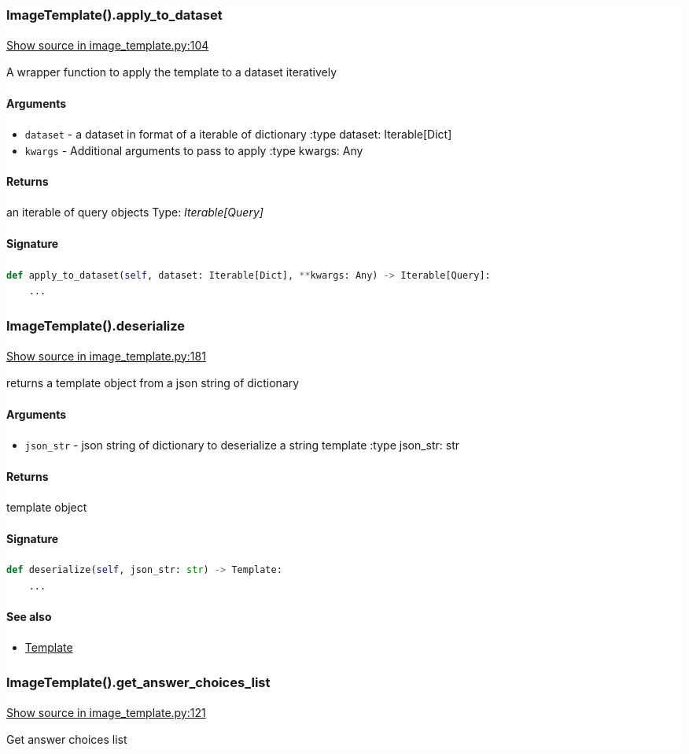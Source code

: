 ### ImageTemplate().apply_to_dataset

[Show source in image_template.py:104](../../../alfred/template/image_template.py#L104)

A wrapper function to apply the template to a dataset iteratively

#### Arguments

- `dataset` - a dataset in format of a iterable of dictionary
:type dataset: Iterable[Dict]
- `kwargs` - Additional arguments to pass to apply
:type kwargs: Any

#### Returns

an iterable of query objects
Type: *Iterable[Query]*

#### Signature

```python
def apply_to_dataset(self, dataset: Iterable[Dict], **kwargs: Any) -> Iterable[Query]:
    ...
```

### ImageTemplate().deserialize

[Show source in image_template.py:181](../../../alfred/template/image_template.py#L181)

returns a template object from a json string of dictionary

#### Arguments

- `json_str` - json string of dictionary to deserialize a string template
:type json_str: str

#### Returns

template object

#### Signature

```python
def deserialize(self, json_str: str) -> Template:
    ...
```

#### See also

- [Template](./template.md#template)

### ImageTemplate().get_answer_choices_list

[Show source in image_template.py:121](../../../alfred/template/image_template.py#L121)

Get answer choices list
